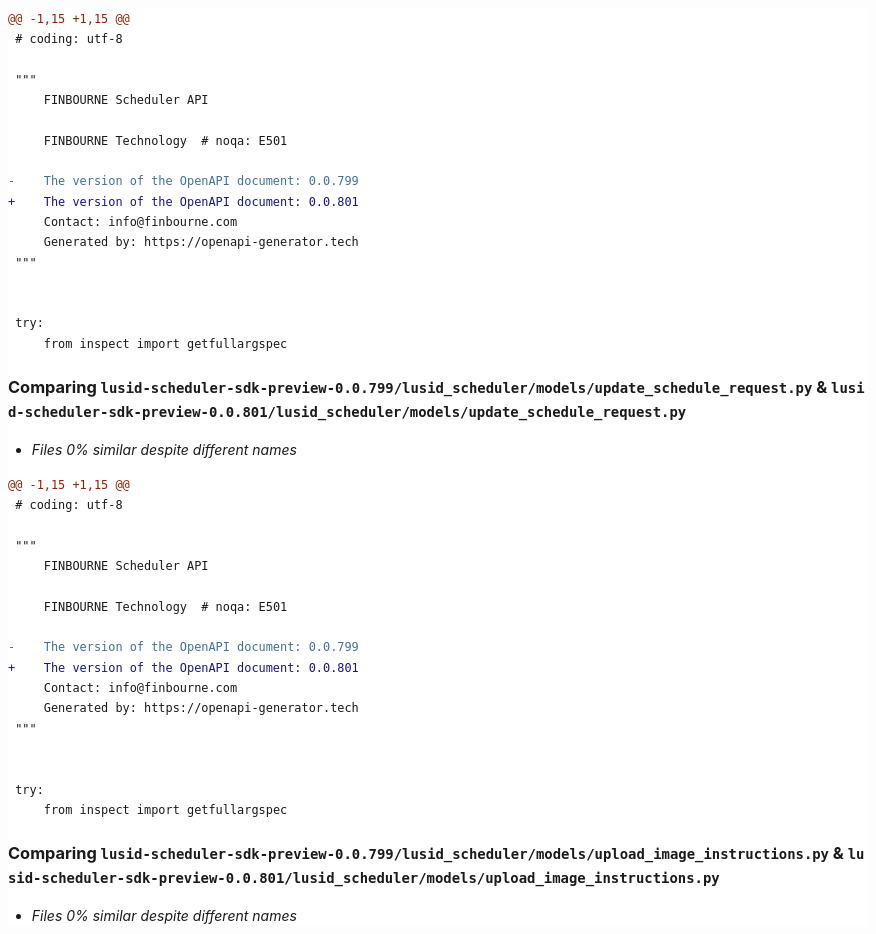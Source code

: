 ```diff
@@ -1,15 +1,15 @@
 # coding: utf-8
 
 """
     FINBOURNE Scheduler API
 
     FINBOURNE Technology  # noqa: E501
 
-    The version of the OpenAPI document: 0.0.799
+    The version of the OpenAPI document: 0.0.801
     Contact: info@finbourne.com
     Generated by: https://openapi-generator.tech
 """
 
 
 try:
     from inspect import getfullargspec
```

### Comparing `lusid-scheduler-sdk-preview-0.0.799/lusid_scheduler/models/update_schedule_request.py` & `lusid-scheduler-sdk-preview-0.0.801/lusid_scheduler/models/update_schedule_request.py`

 * *Files 0% similar despite different names*

```diff
@@ -1,15 +1,15 @@
 # coding: utf-8
 
 """
     FINBOURNE Scheduler API
 
     FINBOURNE Technology  # noqa: E501
 
-    The version of the OpenAPI document: 0.0.799
+    The version of the OpenAPI document: 0.0.801
     Contact: info@finbourne.com
     Generated by: https://openapi-generator.tech
 """
 
 
 try:
     from inspect import getfullargspec
```

### Comparing `lusid-scheduler-sdk-preview-0.0.799/lusid_scheduler/models/upload_image_instructions.py` & `lusid-scheduler-sdk-preview-0.0.801/lusid_scheduler/models/upload_image_instructions.py`

 * *Files 0% similar despite different names*
